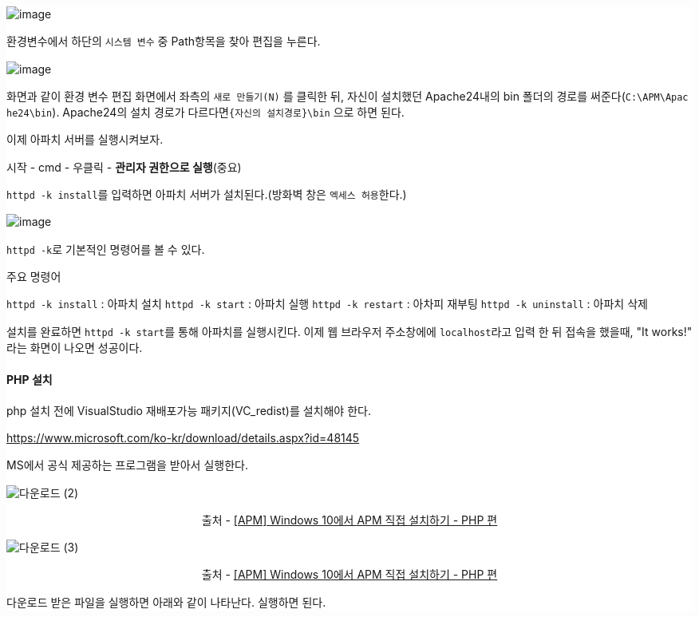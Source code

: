 
![image](https://user-images.githubusercontent.com/44697835/114118765-4c207500-9924-11eb-9dec-a8fd0fefee0e.png)



환경변수에서 하단의 `시스템 변수` 중 Path항목을 찾아 편집을 누른다.



![image](https://user-images.githubusercontent.com/44697835/114006185-3155ee00-989b-11eb-8260-6067c2984459.png)

화면과 같이  환경 변수 편집 화면에서 좌측의 `새로 만들기(N)` 를 클릭한 뒤, 자신이 설치했던 Apache24내의 bin 폴더의 경로를 써준다(`C:\APM\Apache24\bin`). Apache24의 설치 경로가 다르다면`{자신의 설치경로}\bin` 으로 하면 된다.



이제 아파치 서버를 실행시켜보자.

시작 - cmd - 우클릭 - **관리자 권한으로 실행**(중요)

`httpd -k install`를 입력하면 아파치 서버가 설치된다.(방화벽 창은 `엑세스 허용`한다.)

![image](https://user-images.githubusercontent.com/44697835/114114453-d9ab9700-991b-11eb-848e-32c24b0084b8.png)



`httpd -k`로 기본적인 명령어를 볼 수 있다.

주요 명령어

`httpd -k install` : 아파치 설치
`httpd -k start` : 아파치 실행
`httpd -k restart` : 아차피 재부팅
`httpd -k uninstall` : 아파치 삭제



설치를 완료하면 `httpd -k start`를 통해 아파치를 실행시킨다. 이제 웹 브라우저 주소창에에 `localhost`라고 입력 한 뒤 접속을 했을때, "It works!" 라는 화면이 나오면 성공이다.



#### PHP 설치

php 설치 전에 VisualStudio 재배포가능 패키지(VC_redist)를 설치해야 한다.

https://www.microsoft.com/ko-kr/download/details.aspx?id=48145  

MS에서 공식 제공하는 프로그램을 받아서 실행한다.

![다운로드 (2)](https://user-images.githubusercontent.com/44697835/114115260-6c990100-991d-11eb-912f-2ae02971f0b2.png)

<center>출처 - <a href="https://glow153.tistory.com/23?category=759024">[APM] Windows 10에서 APM 직접 설치하기 - PHP 편</a> </center>

![다운로드 (3)](https://user-images.githubusercontent.com/44697835/114115265-6dca2e00-991d-11eb-9e92-cd4b53ed6ca5.png)

<center>출처 - <a href="https://glow153.tistory.com/23?category=759024">[APM] Windows 10에서 APM 직접 설치하기 - PHP 편</a> </center>



다운로드 받은 파일을 실행하면 아래와 같이 나타난다. 실행하면 된다.
